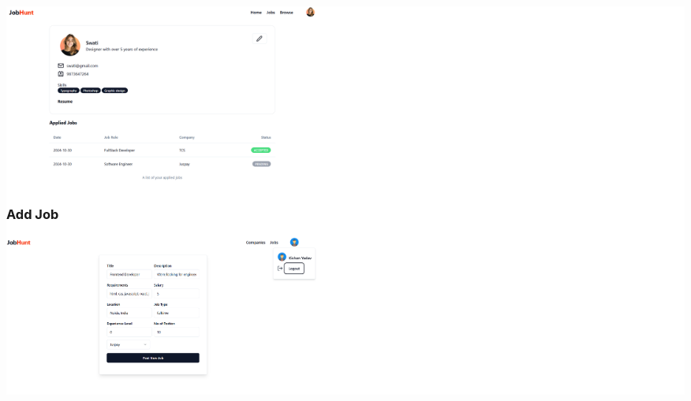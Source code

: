 <img src="images/user%20profile.png" alt="User Profile" width="400px">

### Add Job
<img src="images/add%20job.png" alt="Add Job" width="400px">
